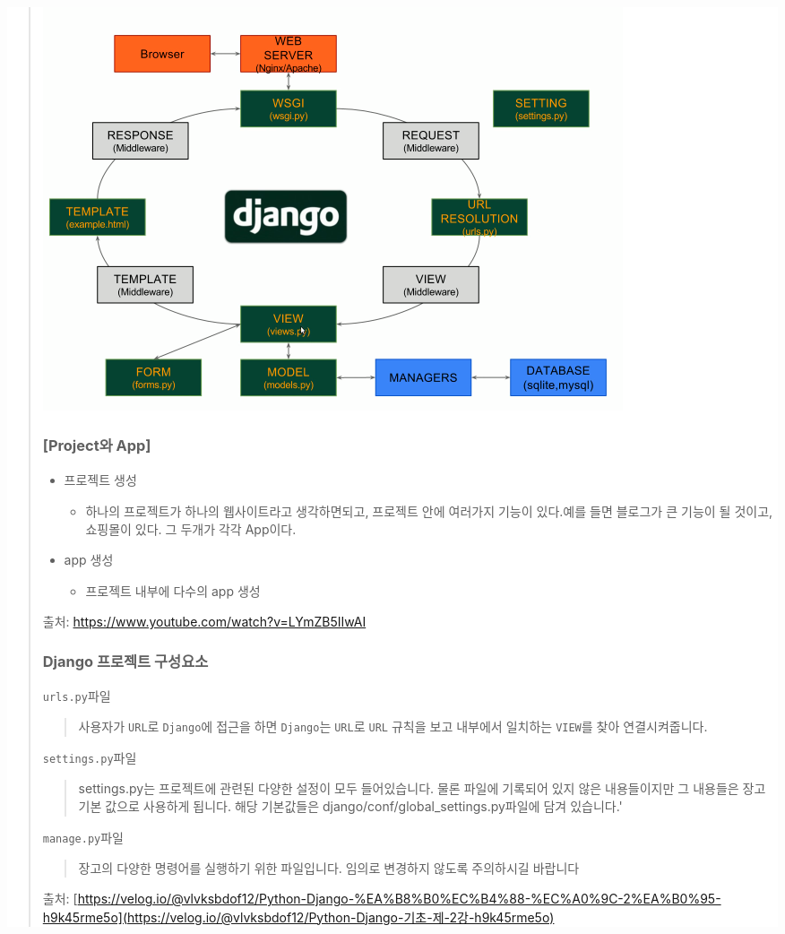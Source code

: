 > ![]()![image-20200814174918714](0814.assets/image-20200814174918714.png)
>
> 
>
> ### [Project와 App]
>
> - 프로젝트 생성 
>   - 하나의 프로젝트가 하나의 웹사이트라고 생각하면되고, 프로젝트 안에 여러가지 기능이 있다.예를 들면 블로그가 큰 기능이 될 것이고, 쇼핑몰이 있다. 그 두개가 각각 App이다.
>
> - app 생성
>   - 프로젝트 내부에 다수의 app 생성
>
> 출처: https://www.youtube.com/watch?v=LYmZB5IIwAI
>
> ### Django 프로젝트 구성요소
>
> `urls.py`파일
>
> > 사용자가 `URL`로 `Django`에 접근을 하면 `Django`는 `URL`로 `URL` 규칙을 보고 내부에서 일치하는 `VIEW`를 찾아 연결시켜줍니다.
>
> 
>
> `settings.py`파일
>
> > settings.py는 프로젝트에 관련된 다양한 설정이 모두 들어있습니다. 물론 파일에 기록되어 있지 않은 내용들이지만 그 내용들은 장고 기본 값으로 사용하게 됩니다. 해당 기본값들은 django/conf/global_settings.py파일에 담겨 있습니다.'
>
> 
>
> `manage.py`파일
>
> > 장고의 다양한 명령어를 실행하기 위한 파일입니다. 임의로 변경하지 않도록 주의하시길 바랍니다
>
> 출처: [https://velog.io/@vlvksbdof12/Python-Django-%EA%B8%B0%EC%B4%88-%EC%A0%9C-2%EA%B0%95-h9k45rme5o](https://velog.io/@vlvksbdof12/Python-Django-기초-제-2강-h9k45rme5o)
